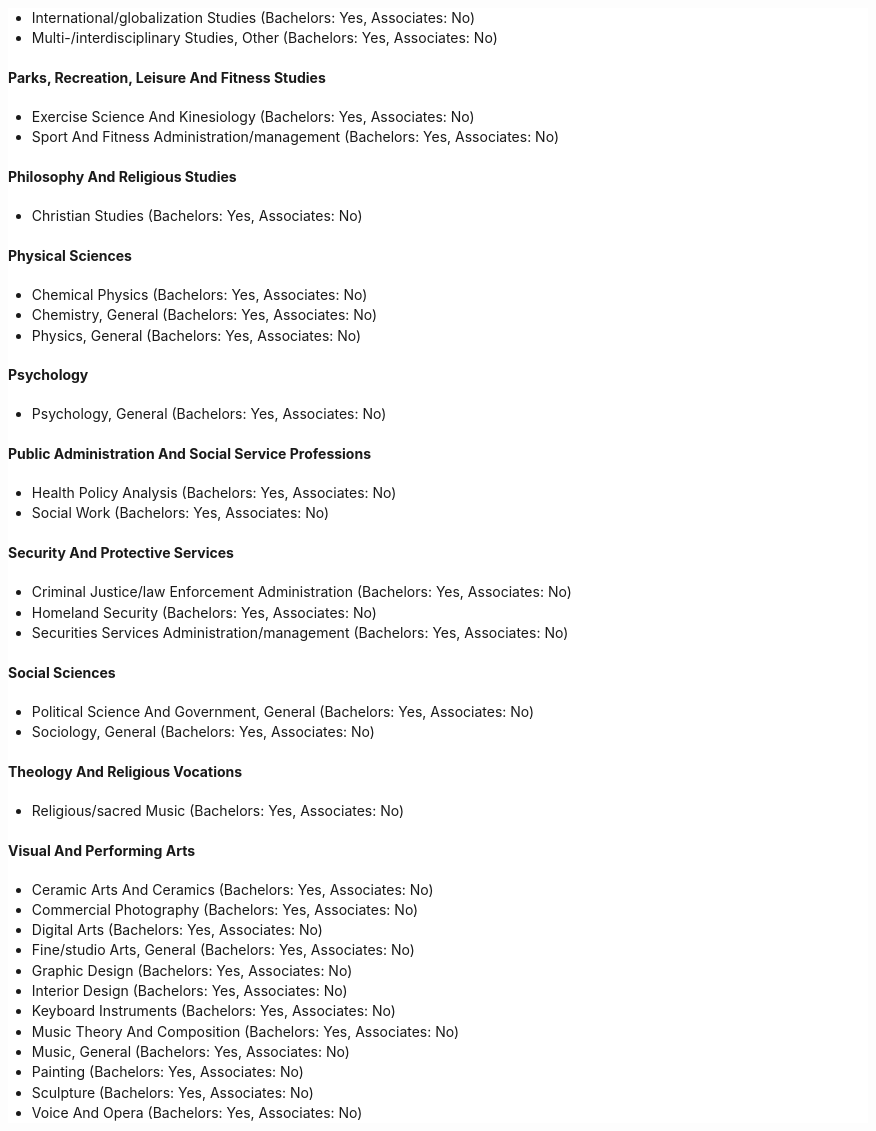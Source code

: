 - International/globalization Studies (Bachelors: Yes, Associates: No)
- Multi-/interdisciplinary Studies, Other (Bachelors: Yes, Associates: No)

#### Parks, Recreation, Leisure And Fitness Studies

- Exercise Science And Kinesiology (Bachelors: Yes, Associates: No)
- Sport And Fitness Administration/management (Bachelors: Yes, Associates: No)

#### Philosophy And Religious Studies

- Christian Studies (Bachelors: Yes, Associates: No)

#### Physical Sciences

- Chemical Physics (Bachelors: Yes, Associates: No)
- Chemistry, General (Bachelors: Yes, Associates: No)
- Physics, General (Bachelors: Yes, Associates: No)

#### Psychology

- Psychology, General (Bachelors: Yes, Associates: No)

#### Public Administration And Social Service Professions

- Health Policy Analysis (Bachelors: Yes, Associates: No)
- Social Work (Bachelors: Yes, Associates: No)

#### Security And Protective Services

- Criminal Justice/law Enforcement Administration (Bachelors: Yes, Associates: No)
- Homeland Security (Bachelors: Yes, Associates: No)
- Securities Services Administration/management (Bachelors: Yes, Associates: No)

#### Social Sciences

- Political Science And Government, General (Bachelors: Yes, Associates: No)
- Sociology, General (Bachelors: Yes, Associates: No)

#### Theology And Religious Vocations

- Religious/sacred Music (Bachelors: Yes, Associates: No)

#### Visual And Performing Arts

- Ceramic Arts And Ceramics (Bachelors: Yes, Associates: No)
- Commercial Photography (Bachelors: Yes, Associates: No)
- Digital Arts (Bachelors: Yes, Associates: No)
- Fine/studio Arts, General (Bachelors: Yes, Associates: No)
- Graphic Design (Bachelors: Yes, Associates: No)
- Interior Design (Bachelors: Yes, Associates: No)
- Keyboard Instruments (Bachelors: Yes, Associates: No)
- Music Theory And Composition (Bachelors: Yes, Associates: No)
- Music, General (Bachelors: Yes, Associates: No)
- Painting (Bachelors: Yes, Associates: No)
- Sculpture (Bachelors: Yes, Associates: No)
- Voice And Opera (Bachelors: Yes, Associates: No)
